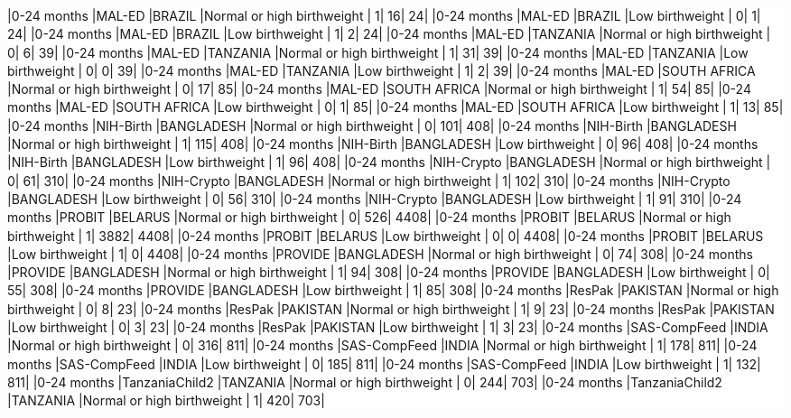 |0-24 months |MAL-ED         |BRAZIL       |Normal or high birthweight |           1|     16|   24|
|0-24 months |MAL-ED         |BRAZIL       |Low birthweight            |           0|      1|   24|
|0-24 months |MAL-ED         |BRAZIL       |Low birthweight            |           1|      2|   24|
|0-24 months |MAL-ED         |TANZANIA     |Normal or high birthweight |           0|      6|   39|
|0-24 months |MAL-ED         |TANZANIA     |Normal or high birthweight |           1|     31|   39|
|0-24 months |MAL-ED         |TANZANIA     |Low birthweight            |           0|      0|   39|
|0-24 months |MAL-ED         |TANZANIA     |Low birthweight            |           1|      2|   39|
|0-24 months |MAL-ED         |SOUTH AFRICA |Normal or high birthweight |           0|     17|   85|
|0-24 months |MAL-ED         |SOUTH AFRICA |Normal or high birthweight |           1|     54|   85|
|0-24 months |MAL-ED         |SOUTH AFRICA |Low birthweight            |           0|      1|   85|
|0-24 months |MAL-ED         |SOUTH AFRICA |Low birthweight            |           1|     13|   85|
|0-24 months |NIH-Birth      |BANGLADESH   |Normal or high birthweight |           0|    101|  408|
|0-24 months |NIH-Birth      |BANGLADESH   |Normal or high birthweight |           1|    115|  408|
|0-24 months |NIH-Birth      |BANGLADESH   |Low birthweight            |           0|     96|  408|
|0-24 months |NIH-Birth      |BANGLADESH   |Low birthweight            |           1|     96|  408|
|0-24 months |NIH-Crypto     |BANGLADESH   |Normal or high birthweight |           0|     61|  310|
|0-24 months |NIH-Crypto     |BANGLADESH   |Normal or high birthweight |           1|    102|  310|
|0-24 months |NIH-Crypto     |BANGLADESH   |Low birthweight            |           0|     56|  310|
|0-24 months |NIH-Crypto     |BANGLADESH   |Low birthweight            |           1|     91|  310|
|0-24 months |PROBIT         |BELARUS      |Normal or high birthweight |           0|    526| 4408|
|0-24 months |PROBIT         |BELARUS      |Normal or high birthweight |           1|   3882| 4408|
|0-24 months |PROBIT         |BELARUS      |Low birthweight            |           0|      0| 4408|
|0-24 months |PROBIT         |BELARUS      |Low birthweight            |           1|      0| 4408|
|0-24 months |PROVIDE        |BANGLADESH   |Normal or high birthweight |           0|     74|  308|
|0-24 months |PROVIDE        |BANGLADESH   |Normal or high birthweight |           1|     94|  308|
|0-24 months |PROVIDE        |BANGLADESH   |Low birthweight            |           0|     55|  308|
|0-24 months |PROVIDE        |BANGLADESH   |Low birthweight            |           1|     85|  308|
|0-24 months |ResPak         |PAKISTAN     |Normal or high birthweight |           0|      8|   23|
|0-24 months |ResPak         |PAKISTAN     |Normal or high birthweight |           1|      9|   23|
|0-24 months |ResPak         |PAKISTAN     |Low birthweight            |           0|      3|   23|
|0-24 months |ResPak         |PAKISTAN     |Low birthweight            |           1|      3|   23|
|0-24 months |SAS-CompFeed   |INDIA        |Normal or high birthweight |           0|    316|  811|
|0-24 months |SAS-CompFeed   |INDIA        |Normal or high birthweight |           1|    178|  811|
|0-24 months |SAS-CompFeed   |INDIA        |Low birthweight            |           0|    185|  811|
|0-24 months |SAS-CompFeed   |INDIA        |Low birthweight            |           1|    132|  811|
|0-24 months |TanzaniaChild2 |TANZANIA     |Normal or high birthweight |           0|    244|  703|
|0-24 months |TanzaniaChild2 |TANZANIA     |Normal or high birthweight |           1|    420|  703|
